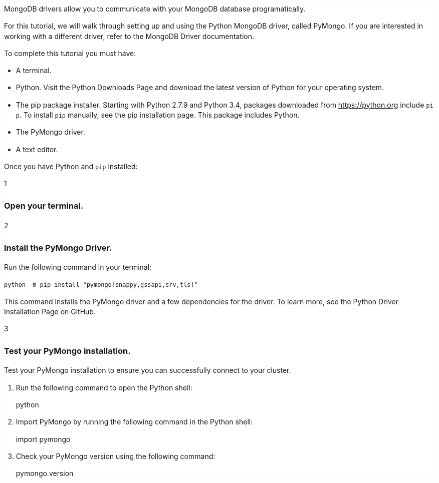 MongoDB drivers allow you to communicate with your MongoDB database
programatically.

For this tutorial, we will walk through setting up and using the Python
MongoDB driver, called PyMongo. If you are interested in working with a
different driver, refer to the MongoDB Driver documentation.

To complete this tutorial you must have:

  * A terminal.

  * Python. Visit the Python Downloads Page and download the latest version of Python for your operating system.

  * The pip package installer. Starting with Python 2.7.9 and Python 3.4, packages downloaded from https://python.org include `pip`. To install `pip` manually, see the pip installation page. This package includes Python.

  * The PyMongo driver.

  * A text editor.

Once you have Python and `pip` installed:

1

### Open your terminal.

2

### Install the PyMongo Driver.

Run the following command in your terminal:

    
    
    python -m pip install "pymongo[snappy,gssapi,srv,tls]"  
      
  
This command installs the PyMongo driver and a few dependencies for the
driver. To learn more, see the Python Driver Installation Page on GitHub.

3

### Test your PyMongo installation.

Test your PyMongo installation to ensure you can successfully connect to your
cluster.

  1. Run the following command to open the Python shell:
    
        python  
      
  
  2. Import PyMongo by running the following command in the Python shell:
    
        import pymongo  
      
  
  3. Check your PyMongo version using the following command:
    
        pymongo.version  
      